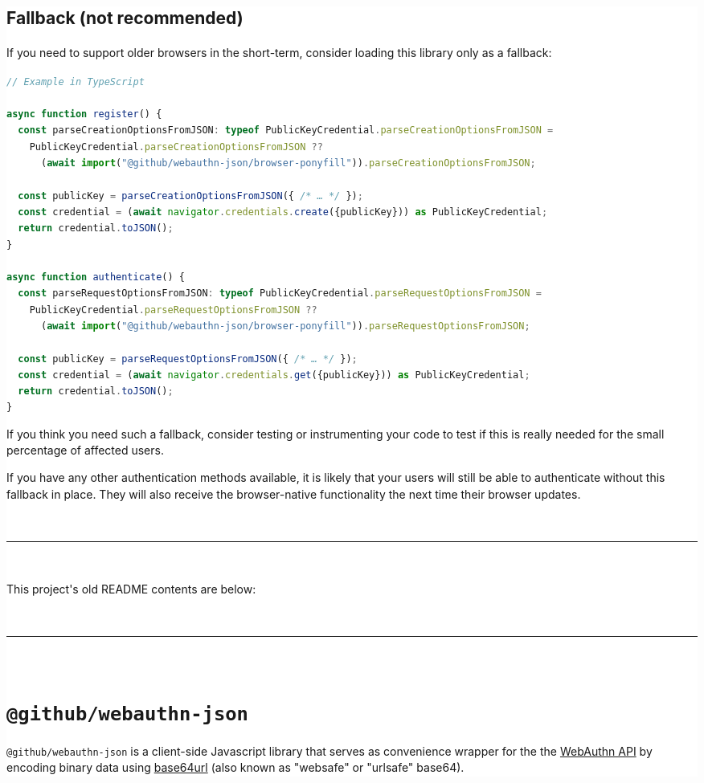 ## Fallback (not recommended)

If you need to support older browsers in the short-term, consider loading this library only as a fallback:

```ts
// Example in TypeScript

async function register() {
  const parseCreationOptionsFromJSON: typeof PublicKeyCredential.parseCreationOptionsFromJSON =
    PublicKeyCredential.parseCreationOptionsFromJSON ??
      (await import("@github/webauthn-json/browser-ponyfill")).parseCreationOptionsFromJSON;

  const publicKey = parseCreationOptionsFromJSON({ /* … */ });
  const credential = (await navigator.credentials.create({publicKey})) as PublicKeyCredential;
  return credential.toJSON();
}

async function authenticate() {
  const parseRequestOptionsFromJSON: typeof PublicKeyCredential.parseRequestOptionsFromJSON =
    PublicKeyCredential.parseRequestOptionsFromJSON ??
      (await import("@github/webauthn-json/browser-ponyfill")).parseRequestOptionsFromJSON;

  const publicKey = parseRequestOptionsFromJSON({ /* … */ });
  const credential = (await navigator.credentials.get({publicKey})) as PublicKeyCredential;
  return credential.toJSON();
}
```

If you think you need such a fallback, consider testing or instrumenting your code to test if this is really needed for the small percentage of affected users.

If you have any other authentication methods available, it is likely that your users will still be able to authenticate without this fallback in place. They will also receive the browser-native functionality the next time their browser updates.

<br>

--------

<br>

This project's old README contents are below:

<br>

--------

<br>

# `@github/webauthn-json`

`@github/webauthn-json` is a client-side Javascript library that serves as convenience wrapper for the the [WebAuthn API](https://www.w3.org/TR/webauthn/) by encoding binary data using [base64url](https://w3c.github.io/webauthn/#sctn-dependencies) (also known as "websafe" or "urlsafe" base64).
